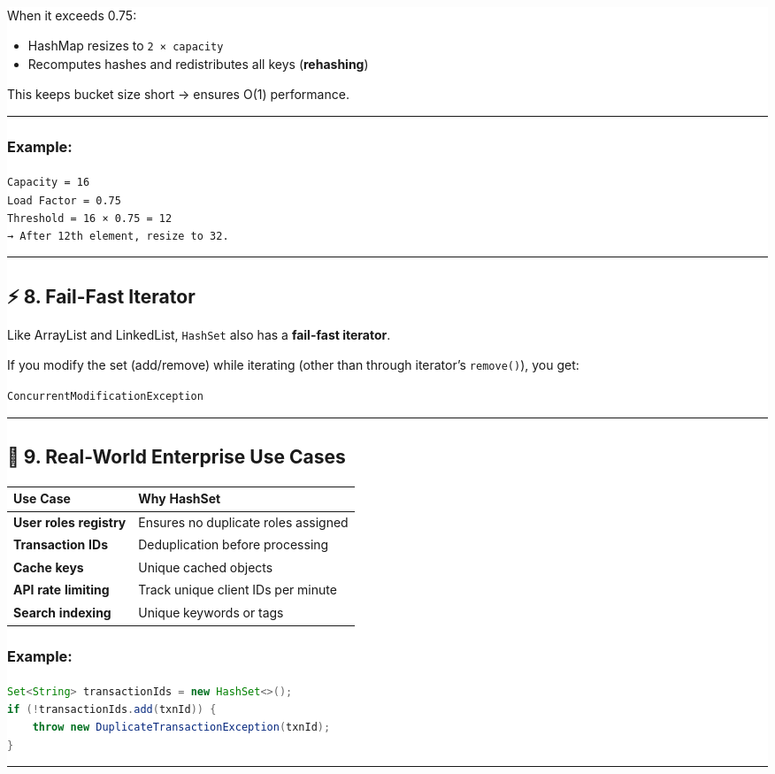 When it exceeds 0.75:

* HashMap resizes to `2 × capacity`
* Recomputes hashes and redistributes all keys (**rehashing**)

This keeps bucket size short → ensures O(1) performance.

---

### Example:

```
Capacity = 16
Load Factor = 0.75
Threshold = 16 × 0.75 = 12
→ After 12th element, resize to 32.
```

---

## ⚡ **8. Fail-Fast Iterator**

Like ArrayList and LinkedList, `HashSet` also has a **fail-fast iterator**.

If you modify the set (add/remove) while iterating (other than through iterator’s `remove()`), you get:

```
ConcurrentModificationException
```

---

## 🏢 **9. Real-World Enterprise Use Cases**

| Use Case                | Why HashSet                         |
| :---------------------- | :---------------------------------- |
| **User roles registry** | Ensures no duplicate roles assigned |
| **Transaction IDs**     | Deduplication before processing     |
| **Cache keys**          | Unique cached objects               |
| **API rate limiting**   | Track unique client IDs per minute  |
| **Search indexing**     | Unique keywords or tags             |

### Example:

```java
Set<String> transactionIds = new HashSet<>();
if (!transactionIds.add(txnId)) {
    throw new DuplicateTransactionException(txnId);
}
```

---